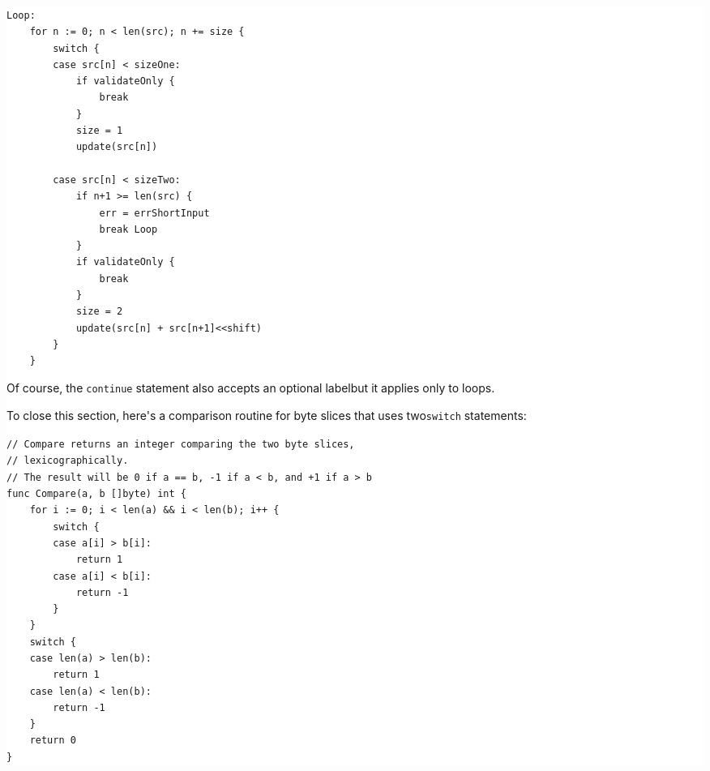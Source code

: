 ```
Loop:
	for n := 0; n < len(src); n += size {
		switch {
		case src[n] < sizeOne:
			if validateOnly {
				break
			}
			size = 1
			update(src[n])

		case src[n] < sizeTwo:
			if n+1 >= len(src) {
				err = errShortInput
				break Loop
			}
			if validateOnly {
				break
			}
			size = 2
			update(src[n] + src[n+1]<<shift)
		}
	}

```

Of course, the `continue` statement also accepts an optional labelbut it applies only to loops.

To close this section, here's a comparison routine for byte slices that uses two`switch` statements:

```
// Compare returns an integer comparing the two byte slices,
// lexicographically.
// The result will be 0 if a == b, -1 if a < b, and +1 if a > b
func Compare(a, b []byte) int {
    for i := 0; i < len(a) && i < len(b); i++ {
        switch {
        case a[i] > b[i]:
            return 1
        case a[i] < b[i]:
            return -1
        }
    }
    switch {
    case len(a) > len(b):
        return 1
    case len(a) < len(b):
        return -1
    }
    return 0
}

```
